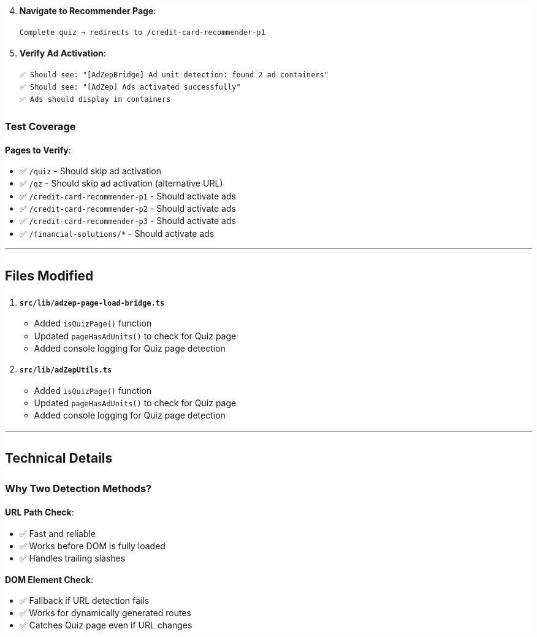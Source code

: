 4. **Navigate to Recommender Page**:

   ```
   Complete quiz → redirects to /credit-card-recommender-p1
   ```

5. **Verify Ad Activation**:
   ```
   ✅ Should see: "[AdZepBridge] Ad unit detection: found 2 ad containers"
   ✅ Should see: "[AdZep] Ads activated successfully"
   ✅ Ads should display in containers
   ```

### Test Coverage

**Pages to Verify**:

- ✅ `/quiz` - Should skip ad activation
- ✅ `/qz` - Should skip ad activation (alternative URL)
- ✅ `/credit-card-recommender-p1` - Should activate ads
- ✅ `/credit-card-recommender-p2` - Should activate ads
- ✅ `/credit-card-recommender-p3` - Should activate ads
- ✅ `/financial-solutions/*` - Should activate ads

---

## Files Modified

1. **`src/lib/adzep-page-load-bridge.ts`**
   - Added `isQuizPage()` function
   - Updated `pageHasAdUnits()` to check for Quiz page
   - Added console logging for Quiz page detection

2. **`src/lib/adZepUtils.ts`**
   - Added `isQuizPage()` function
   - Updated `pageHasAdUnits()` to check for Quiz page
   - Added console logging for Quiz page detection

---

## Technical Details

### Why Two Detection Methods?

**URL Path Check**:

- ✅ Fast and reliable
- ✅ Works before DOM is fully loaded
- ✅ Handles trailing slashes

**DOM Element Check**:

- ✅ Fallback if URL detection fails
- ✅ Works for dynamically generated routes
- ✅ Catches Quiz page even if URL changes
